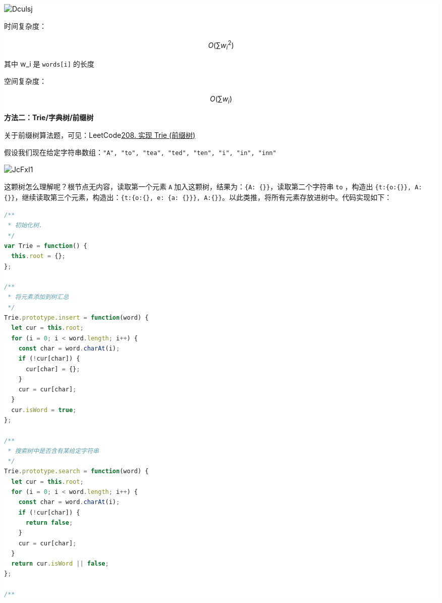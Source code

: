 ![Dculsj](http://walker-markdown.oss-cn-shenzhen.aliyuncs.com/uPic/Dculsj.jpg)

时间复杂度：

$$
O(∑w_i^2)
$$

其中 w_i 是 `words[i]` 的长度

空间复杂度：

$$
O(∑w_i)
$$

**方法二：Trie/字典树/前缀树**

关于前缀树算法题，可见：LeetCode[208. 实现 Trie (前缀树)](https://leetcode-cn.com/problems/implement-trie-prefix-tree/)

假设我们现在给定字符串数组：`"A", "to", "tea", "ted", "ten", "i", "in", "inn"`

![JcFxI1](http://walker-markdown.oss-cn-shenzhen.aliyuncs.com/uPic/JcFxI1.jpg)

这颗树怎么理解呢？根节点无内容，读取第一个元素 `A` 加入这颗树，结果为：`{A: {}}`，读取第二个字符串 `to` ，构造出 `{t:{o:{}}, A:{}}`，继续读取第三个元素，构造出：`{t:{o:{}, e: {a: {}}}, A:{}}`。以此类推，将所有元素存放进树中。代码实现如下：

```js
/**
 * 初始化树.
 */
var Trie = function() {
  this.root = {};
};

/**
 * 将元素添加到树汇总
 */
Trie.prototype.insert = function(word) {
  let cur = this.root;
  for (i = 0; i < word.length; i++) {
    const char = word.charAt(i);
    if (!cur[char]) {
      cur[char] = {};
    }
    cur = cur[char];
  }
  cur.isWord = true;
};

/**
 * 搜索树中是否含有某给定字符串
 */
Trie.prototype.search = function(word) {
  let cur = this.root;
  for (i = 0; i < word.length; i++) {
    const char = word.charAt(i);
    if (!cur[char]) {
      return false;
    }
    cur = cur[char];
  }
  return cur.isWord || false;
};

/**
```